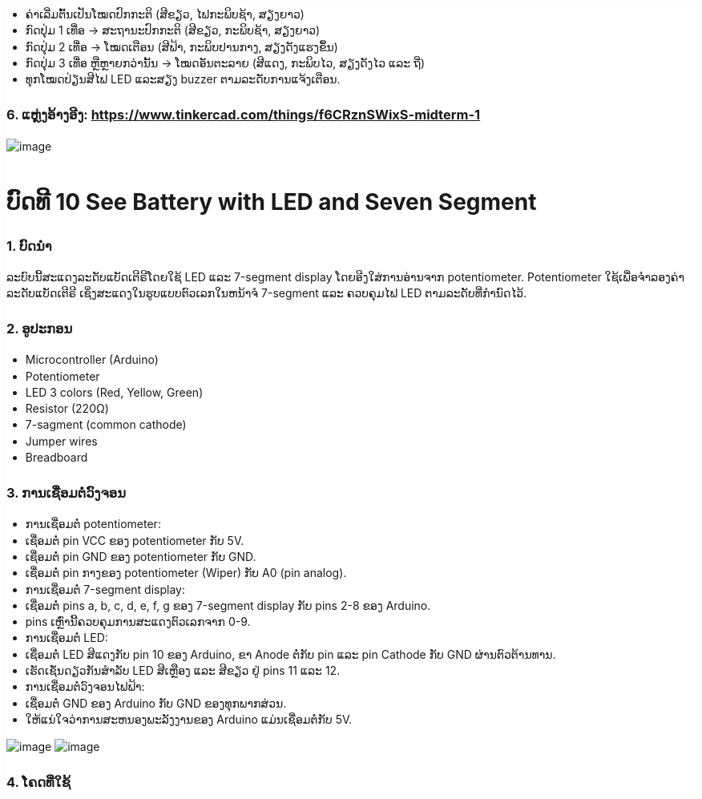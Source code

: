 - ຄ່າເລີ່ມຕົ້ນເປັນໂໝດປົກກະຕິ (ສີຂຽວ, ໄຟກະພິບຊ້າ, ສຽງຍາວ)
- ກົດປຸ່ມ 1 ເທື່ອ → ສະຖານະປົກກະຕິ (ສີຂຽວ, ກະພິບຊ້າ, ສຽງຍາວ)
- ກົດປຸ່ມ 2 ເທື່ອ → ໂໝດເຕືອນ (ສີຟ້າ, ກະພິບປານກາງ, ສຽງດັງແຮງຂຶ້ນ)
- ກົດປຸ່ມ 3 ເທື່ອ ຫຼືຫຼາຍກວ່ານັ້ນ → ໂໝດອັນຕະລາຍ (ສີແດງ, ກະພິບໄວ, ສຽງດັງໄວ ແລະ ຖີ່)
- ທຸກໂໝດປ່ຽນສີໄຟ LED ແລະສຽງ buzzer ຕາມລະດັບການແຈ້ງເຕືອນ.

### 6. **ແຫຼ່ງອ້າງອີງ:** <https://www.tinkercad.com/things/f6CRznSWixS-midterm-1>
<img width="252" alt="image" src="https://github.com/user-attachments/assets/7066d633-172c-449a-b593-d7ea77902e90" />

# ບົດທີ 10 See Battery with LED and Seven Segment

### 1. **ບົດນຳ**

ລະບົບນີ້ສະແດງລະດັບແບັດເຕີຣີໂດຍໃຊ້ LED ແລະ 7-segment display ໂດຍອີງໃສ່ການອ່ານຈາກ potentiometer. Potentiometer ໃຊ້ເພື່ອຈຳລອງຄ່າລະດັບແບັດເຕີຣີ ເຊິ່ງສະແດງໃນຮູບແບບຕົວເລກໃນຫນ້າຈໍ 7-segment ແລະ ຄວບຄຸມໄຟ LED ຕາມລະດັບທີ່ກໍານົດໄວ້.

### 2. **ອູປະກອນ**

- Microcontroller (Arduino)
- Potentiometer
- LED 3 colors (Red, Yellow, Green)
- Resistor (220Ω)
- 7-sagment (common cathode)
- Jumper wires
- Breadboard

### 3. **ການເຊື່ອມຕໍ່ວົງຈອນ**

- ການເຊື່ອມຕໍ່ potentiometer:
- ເຊື່ອມຕໍ່ pin VCC ຂອງ potentiometer ກັບ 5V.
- ເຊື່ອມຕໍ່ pin GND ຂອງ potentiometer ກັບ GND.
- ເຊື່ອມຕໍ່ pin ກາງຂອງ potentiometer (Wiper) ກັບ A0 (pin analog).
- ການເຊື່ອມຕໍ່ 7-segment display:
- ເຊື່ອມຕໍ່ pins a, b, c, d, e, f, g ຂອງ 7-segment display ກັບ pins 2-8 ຂອງ Arduino.
- pins ເຫຼົ່ານີ້ຄວບຄຸມການສະແດງຕົວເລກຈາກ 0-9.
- ການເຊື່ອມຕໍ່ LED:
- ເຊື່ອມຕໍ່ LED ສີແດງກັບ pin 10 ຂອງ Arduino, ຂາ Anode ຕໍ່ກັບ pin ແລະ pin Cathode ກັບ GND ຜ່ານຕົວຕ້ານທານ.
- ເຮັດເຊັ່ນດຽວກັນສໍາລັບ LED ສີເຫຼືອງ ແລະ ສີຂຽວ ຢູ່ pins 11 ແລະ 12.
- ການ​ເຊື່ອມ​ຕໍ່​ວົງ​ຈອນ​ໄຟ​ຟ້າ​:
- ເຊື່ອມຕໍ່ GND ຂອງ Arduino ກັບ GND ຂອງທຸກພາກສ່ວນ.
- ໃຫ້ແນ່ໃຈວ່າການສະຫນອງພະລັງງານຂອງ Arduino ແມ່ນເຊື່ອມຕໍ່ກັບ 5V.
<img width="429" alt="image" src="https://github.com/user-attachments/assets/6154fd45-6005-4611-a0d5-26922003166a" />
<img width="387" alt="image" src="https://github.com/user-attachments/assets/d58f4823-b98d-4823-a974-bda4d0bd24b5" />

### 4. **ໂຄດທີ່ໃຊ້**
